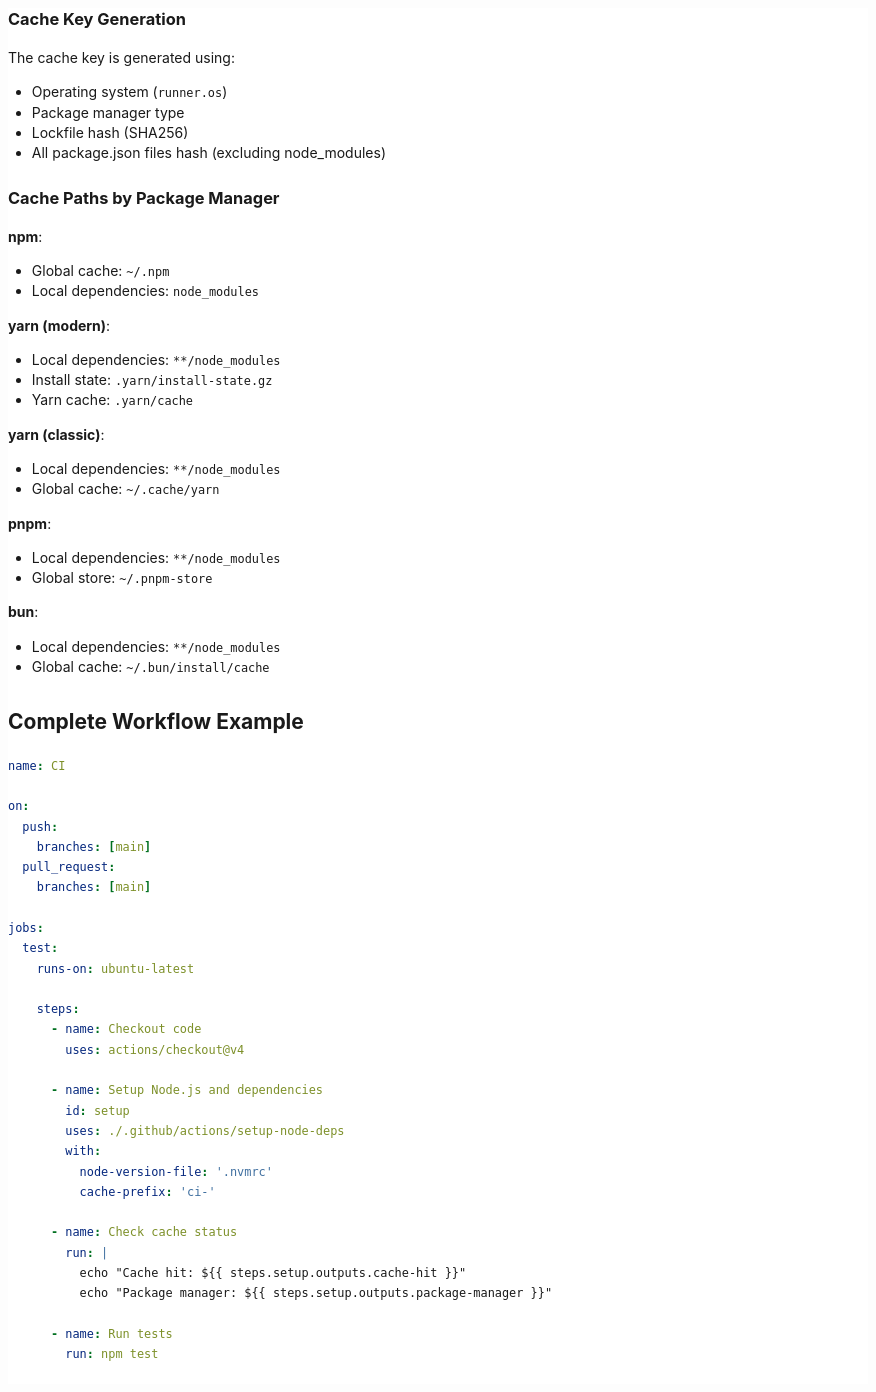 ### Cache Key Generation

The cache key is generated using:
- Operating system (`runner.os`)
- Package manager type
- Lockfile hash (SHA256)
- All package.json files hash (excluding node_modules)

### Cache Paths by Package Manager

**npm**:
- Global cache: `~/.npm`
- Local dependencies: `node_modules`

**yarn (modern)**:
- Local dependencies: `**/node_modules`
- Install state: `.yarn/install-state.gz`
- Yarn cache: `.yarn/cache`

**yarn (classic)**:
- Local dependencies: `**/node_modules`
- Global cache: `~/.cache/yarn`

**pnpm**:
- Local dependencies: `**/node_modules`
- Global store: `~/.pnpm-store`

**bun**:
- Local dependencies: `**/node_modules`
- Global cache: `~/.bun/install/cache`

## Complete Workflow Example

```yaml
name: CI

on:
  push:
    branches: [main]
  pull_request:
    branches: [main]

jobs:
  test:
    runs-on: ubuntu-latest
    
    steps:
      - name: Checkout code
        uses: actions/checkout@v4
      
      - name: Setup Node.js and dependencies
        id: setup
        uses: ./.github/actions/setup-node-deps
        with:
          node-version-file: '.nvmrc'
          cache-prefix: 'ci-'
      
      - name: Check cache status
        run: |
          echo "Cache hit: ${{ steps.setup.outputs.cache-hit }}"
          echo "Package manager: ${{ steps.setup.outputs.package-manager }}"
      
      - name: Run tests
        run: npm test
      
```